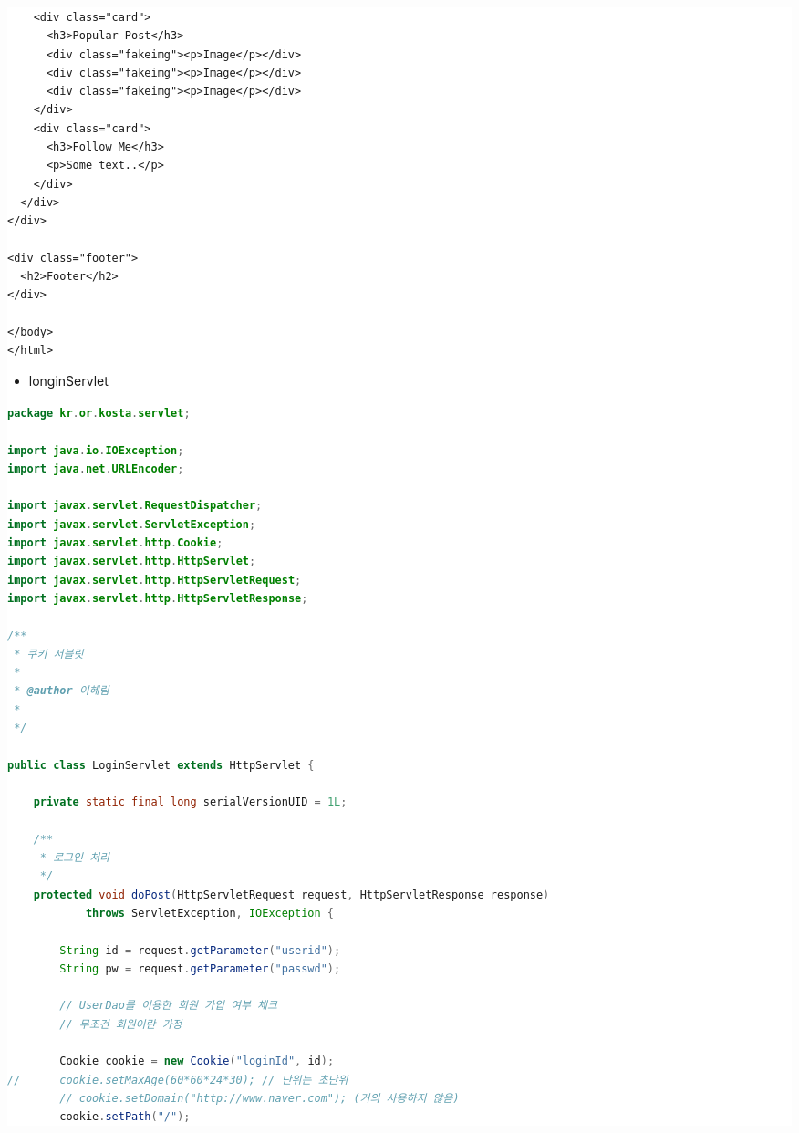 ```
    <div class="card">
      <h3>Popular Post</h3>
      <div class="fakeimg"><p>Image</p></div>
      <div class="fakeimg"><p>Image</p></div>
      <div class="fakeimg"><p>Image</p></div>
    </div>
    <div class="card">
      <h3>Follow Me</h3>
      <p>Some text..</p>
    </div>
  </div>
</div>

<div class="footer">
  <h2>Footer</h2>
</div>

</body>
</html>

```

* longinServlet

```java
package kr.or.kosta.servlet;

import java.io.IOException;
import java.net.URLEncoder;

import javax.servlet.RequestDispatcher;
import javax.servlet.ServletException;
import javax.servlet.http.Cookie;
import javax.servlet.http.HttpServlet;
import javax.servlet.http.HttpServletRequest;
import javax.servlet.http.HttpServletResponse;

/**
 * 쿠키 서블릿
 * 
 * @author 이혜림
 *
 */

public class LoginServlet extends HttpServlet {
	
	private static final long serialVersionUID = 1L;

	/**
	 * 로그인 처리
	 */
	protected void doPost(HttpServletRequest request, HttpServletResponse response)
			throws ServletException, IOException {

		String id = request.getParameter("userid");
		String pw = request.getParameter("passwd");

		// UserDao를 이용한 회원 가입 여부 체크
		// 무조건 회원이란 가정

		Cookie cookie = new Cookie("loginId", id);
//		cookie.setMaxAge(60*60*24*30); // 단위는 초단위 
		// cookie.setDomain("http://www.naver.com"); (거의 사용하지 않음)
		cookie.setPath("/");
```